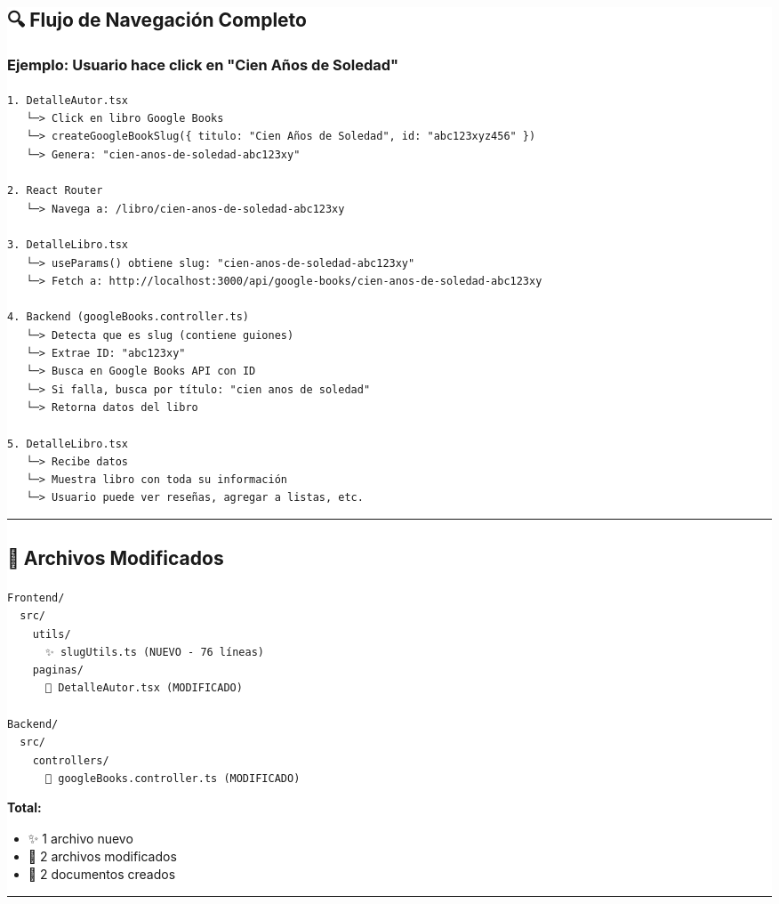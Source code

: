 
## 🔍 Flujo de Navegación Completo

### Ejemplo: Usuario hace click en "Cien Años de Soledad"

```
1. DetalleAutor.tsx
   └─> Click en libro Google Books
   └─> createGoogleBookSlug({ titulo: "Cien Años de Soledad", id: "abc123xyz456" })
   └─> Genera: "cien-anos-de-soledad-abc123xy"

2. React Router
   └─> Navega a: /libro/cien-anos-de-soledad-abc123xy

3. DetalleLibro.tsx
   └─> useParams() obtiene slug: "cien-anos-de-soledad-abc123xy"
   └─> Fetch a: http://localhost:3000/api/google-books/cien-anos-de-soledad-abc123xy

4. Backend (googleBooks.controller.ts)
   └─> Detecta que es slug (contiene guiones)
   └─> Extrae ID: "abc123xy"
   └─> Busca en Google Books API con ID
   └─> Si falla, busca por título: "cien anos de soledad"
   └─> Retorna datos del libro

5. DetalleLibro.tsx
   └─> Recibe datos
   └─> Muestra libro con toda su información
   └─> Usuario puede ver reseñas, agregar a listas, etc.
```

---

## 📝 Archivos Modificados

```
Frontend/
  src/
    utils/
      ✨ slugUtils.ts (NUEVO - 76 líneas)
    paginas/
      📝 DetalleAutor.tsx (MODIFICADO)

Backend/
  src/
    controllers/
      📝 googleBooks.controller.ts (MODIFICADO)
```

**Total:**
- ✨ 1 archivo nuevo
- 📝 2 archivos modificados
- 📄 2 documentos creados

---